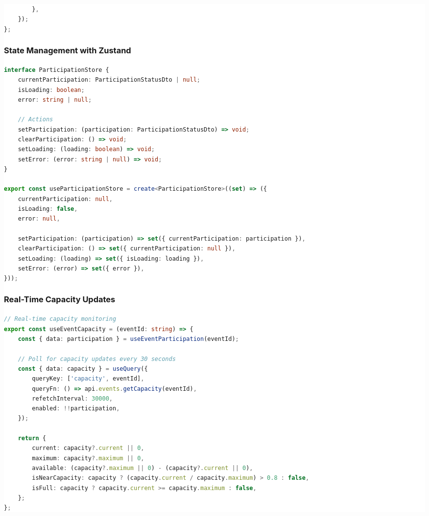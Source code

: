 ```typescript
        },
    });
};
```

### State Management with Zustand
```typescript
interface ParticipationStore {
    currentParticipation: ParticipationStatusDto | null;
    isLoading: boolean;
    error: string | null;

    // Actions
    setParticipation: (participation: ParticipationStatusDto) => void;
    clearParticipation: () => void;
    setLoading: (loading: boolean) => void;
    setError: (error: string | null) => void;
}

export const useParticipationStore = create<ParticipationStore>((set) => ({
    currentParticipation: null,
    isLoading: false,
    error: null,

    setParticipation: (participation) => set({ currentParticipation: participation }),
    clearParticipation: () => set({ currentParticipation: null }),
    setLoading: (loading) => set({ isLoading: loading }),
    setError: (error) => set({ error }),
}));
```

### Real-Time Capacity Updates
```typescript
// Real-time capacity monitoring
export const useEventCapacity = (eventId: string) => {
    const { data: participation } = useEventParticipation(eventId);

    // Poll for capacity updates every 30 seconds
    const { data: capacity } = useQuery({
        queryKey: ['capacity', eventId],
        queryFn: () => api.events.getCapacity(eventId),
        refetchInterval: 30000,
        enabled: !!participation,
    });

    return {
        current: capacity?.current || 0,
        maximum: capacity?.maximum || 0,
        available: (capacity?.maximum || 0) - (capacity?.current || 0),
        isNearCapacity: capacity ? (capacity.current / capacity.maximum) > 0.8 : false,
        isFull: capacity ? capacity.current >= capacity.maximum : false,
    };
};
```
